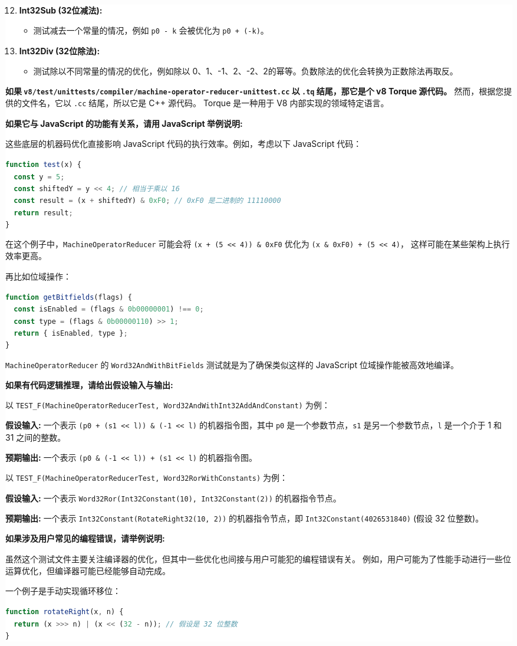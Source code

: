 12. **Int32Sub (32位减法):**
    - 测试减去一个常量的情况，例如 `p0 - k` 会被优化为 `p0 + (-k)`。

13. **Int32Div (32位除法):**
    - 测试除以不同常量的情况的优化，例如除以 0、1、-1、2、-2、2的幂等。负数除法的优化会转换为正数除法再取反。

**如果 `v8/test/unittests/compiler/machine-operator-reducer-unittest.cc` 以 `.tq` 结尾，那它是个 v8 Torque 源代码。**  然而，根据您提供的文件名，它以 `.cc` 结尾，所以它是 C++ 源代码。 Torque 是一种用于 V8 内部实现的领域特定语言。

**如果它与 JavaScript 的功能有关系，请用 JavaScript 举例说明:**

这些底层的机器码优化直接影响 JavaScript 代码的执行效率。例如，考虑以下 JavaScript 代码：

```javascript
function test(x) {
  const y = 5;
  const shiftedY = y << 4; // 相当于乘以 16
  const result = (x + shiftedY) & 0xF0; // 0xF0 是二进制的 11110000
  return result;
}
```

在这个例子中，`MachineOperatorReducer` 可能会将 `(x + (5 << 4)) & 0xF0` 优化为 `(x & 0xF0) + (5 << 4)`， 这样可能在某些架构上执行效率更高。

再比如位域操作：

```javascript
function getBitfields(flags) {
  const isEnabled = (flags & 0b00000001) !== 0;
  const type = (flags & 0b00000110) >> 1;
  return { isEnabled, type };
}
```

`MachineOperatorReducer` 的 `Word32AndWithBitFields` 测试就是为了确保类似这样的 JavaScript 位域操作能被高效地编译。

**如果有代码逻辑推理，请给出假设输入与输出:**

以 `TEST_F(MachineOperatorReducerTest, Word32AndWithInt32AddAndConstant)` 为例：

**假设输入:** 一个表示 `(p0 + (s1 << l)) & (-1 << l)` 的机器指令图，其中 `p0` 是一个参数节点，`s1` 是另一个参数节点，`l` 是一个介于 1 和 31 之间的整数。

**预期输出:** 一个表示 `(p0 & (-1 << l)) + (s1 << l)` 的机器指令图。

以 `TEST_F(MachineOperatorReducerTest, Word32RorWithConstants)` 为例：

**假设输入:** 一个表示 `Word32Ror(Int32Constant(10), Int32Constant(2))` 的机器指令节点。

**预期输出:** 一个表示 `Int32Constant(RotateRight32(10, 2))` 的机器指令节点，即 `Int32Constant(4026531840)` (假设 32 位整数)。

**如果涉及用户常见的编程错误，请举例说明:**

虽然这个测试文件主要关注编译器的优化，但其中一些优化也间接与用户可能犯的编程错误有关。 例如，用户可能为了性能手动进行一些位运算优化，但编译器可能已经能够自动完成。

一个例子是手动实现循环移位：

```javascript
function rotateRight(x, n) {
  return (x >>> n) | (x << (32 - n)); // 假设是 32 位整数
}
```
